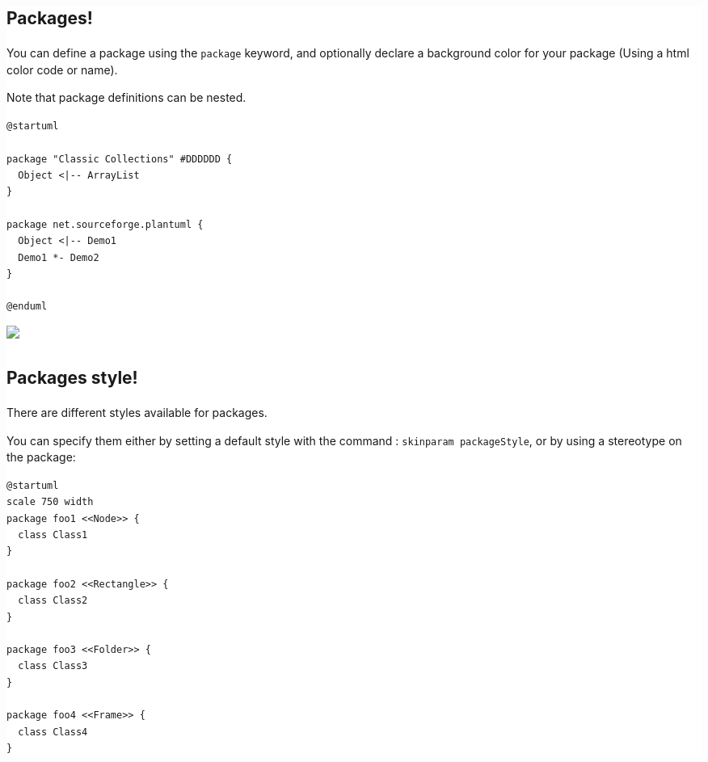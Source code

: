 



## Packages!



You can define a package using the&nbsp;`package`&nbsp;keyword, and optionally declare a background color for your package (Using a html color code or name).



Note that package definitions can be nested.





``` puml {hide=false}
@startuml

package "Classic Collections" #DDDDDD {
  Object <|-- ArrayList
}

package net.sourceforge.plantuml {
  Object <|-- Demo1
  Demo1 *- Demo2
}

@enduml
```

![](https://s.plantuml.com/imgw/img-e1755d9248f6f79212e9b0daea612191.webp " ")





## Packages style!







There are different styles available for packages.



You can specify them either by setting a default style with the command :&nbsp;`skinparam packageStyle`, or by using a stereotype on the package:





``` puml {hide=false}
@startuml
scale 750 width
package foo1 <<Node>> {
  class Class1
}

package foo2 <<Rectangle>> {
  class Class2
}

package foo3 <<Folder>> {
  class Class3
}

package foo4 <<Frame>> {
  class Class4
}

```